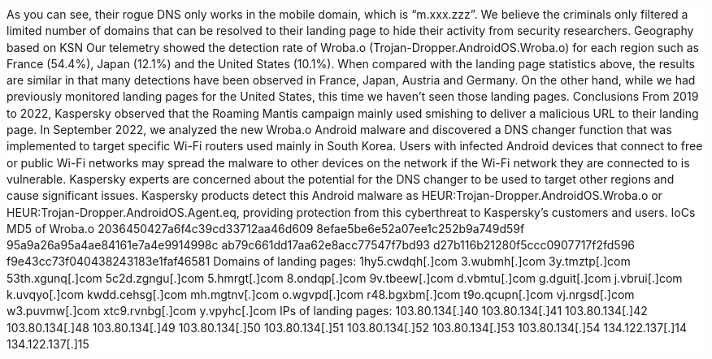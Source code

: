 

As you can see, their rogue DNS only works in the mobile domain, which is “m.xxx.zzz”. We believe the criminals only filtered a limited number of domains that can be resolved to their landing page to hide their activity from security researchers.
Geography based on KSN
Our telemetry showed the detection rate of Wroba.o (Trojan-Dropper.AndroidOS.Wroba.o) for each region such as France (54.4%), Japan (12.1%) and the United States (10.1%). When compared with the landing page statistics above, the results are similar in that many detections have been observed in France, Japan, Austria and Germany. On the other hand, while we had previously monitored landing pages for the United States, this time we haven’t seen those landing pages.
Conclusions
From 2019 to 2022, Kaspersky observed that the Roaming Mantis campaign mainly used smishing to deliver a malicious URL to their landing page. In September 2022, we analyzed the new Wroba.o Android malware and discovered a DNS changer function that was implemented to target specific Wi-Fi routers used mainly in South Korea. Users with infected Android devices that connect to free or public Wi-Fi networks may spread the malware to other devices on the network if the Wi-Fi network they are connected to is vulnerable. Kaspersky experts are concerned about the potential for the DNS changer to be used to target other regions and cause significant issues. Kaspersky products detect this Android malware as HEUR:Trojan-Dropper.AndroidOS.Wroba.o or HEUR:Trojan-Dropper.AndroidOS.Agent.eq, providing protection from this cyberthreat to Kaspersky’s customers and users.
IoCs
MD5 of Wroba.o
2036450427a6f4c39cd33712aa46d609
8efae5be6e52a07ee1c252b9a749d59f
95a9a26a95a4ae84161e7a4e9914998c
ab79c661dd17aa62e8acc77547f7bd93
d27b116b21280f5ccc0907717f2fd596
f9e43cc73f040438243183e1faf46581
Domains of landing pages:
1hy5.cwdqh[.]com
3.wubmh[.]com
3y.tmztp[.]com
53th.xgunq[.]com
5c2d.zgngu[.]com
5.hmrgt[.]com
8.ondqp[.]com
9v.tbeew[.]com
d.vbmtu[.]com
g.dguit[.]com
j.vbrui[.]com
k.uvqyo[.]com
kwdd.cehsg[.]com
mh.mgtnv[.]com
o.wgvpd[.]com
r48.bgxbm[.]com
t9o.qcupn[.]com
vj.nrgsd[.]com
w3.puvmw[.]com
xtc9.rvnbg[.]com
y.vpyhc[.]com
IPs of landing pages:
103.80.134[.]40
103.80.134[.]41
103.80.134[.]42
103.80.134[.]48
103.80.134[.]49
103.80.134[.]50
103.80.134[.]51
103.80.134[.]52
103.80.134[.]53
103.80.134[.]54
134.122.137[.]14
134.122.137[.]15